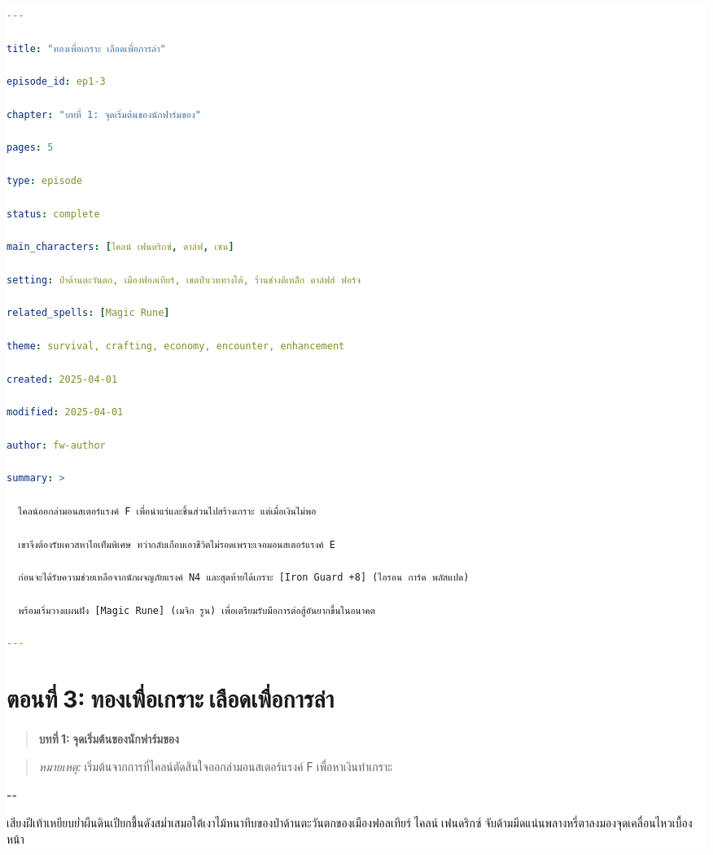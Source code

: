 ```yaml
---

title: "ทองเพื่อเกราะ เลือดเพื่อการล่า"

episode_id: ep1-3

chapter: "บทที่ 1: จุดเริ่มต้นของนักฟาร์มของ"

pages: 5

type: episode

status: complete

main_characters: [ไคลน์ เฟนดริกซ์, ดาล์ฟ, เซน]

setting: ป่าด้านตะวันตก, เมืองฟอลเทียร์, เขตป่าเวททางใต้, ร้านช่างตีเหล็ก ดาล์ฟส์ ฟอร์จ

related_spells: [Magic Rune]

theme: survival, crafting, economy, encounter, enhancement

created: 2025-04-01

modified: 2025-04-01

author: fw-author

summary: >

  ไคลน์ออกล่ามอนสเตอร์แรงค์ F เพื่อนำแร่และชิ้นส่วนไปสร้างเกราะ แต่เมื่อเงินไม่พอ

  เขาจึงต้องรับเควสหาไอเท็มพิเศษ ทว่ากลับเกือบเอาชีวิตไม่รอดเพราะเจอมอนสเตอร์แรงค์ E

  ก่อนจะได้รับความช่วยเหลือจากนักผจญภัยแรงค์ N4 และสุดท้ายได้เกราะ [Iron Guard +8] (ไอรอน การ์ด พลัสแปด)

  พร้อมเริ่มวางแผนฝัง [Magic Rune] (เมจิก รูน) เพื่อเตรียมรับมือการต่อสู้อันยากขึ้นในอนาคต

---
```


# ตอนที่ 3: ทองเพื่อเกราะ เลือดเพื่อการล่า

> **บทที่ 1: จุดเริ่มต้นของนักฟาร์มของ**  

> *หมายเหตุ:* เริ่มต้นจากการที่ไคลน์ตัดสินใจออกล่ามอนสเตอร์แรงค์ F เพื่อหาเงินทำเกราะ

--

เสียงฝีเท้าเหยียบย่ำผืนดินเปียกชื้นดังสม่ำเสมอใต้เงาไม้หนาทึบของป่าด้านตะวันตกของเมืองฟอลเทียร์ ไคลน์ เฟนดริกซ์ จับด้ามมีดแน่นพลางหรี่ตาลงมองจุดเคลื่อนไหวเบื้องหน้า
